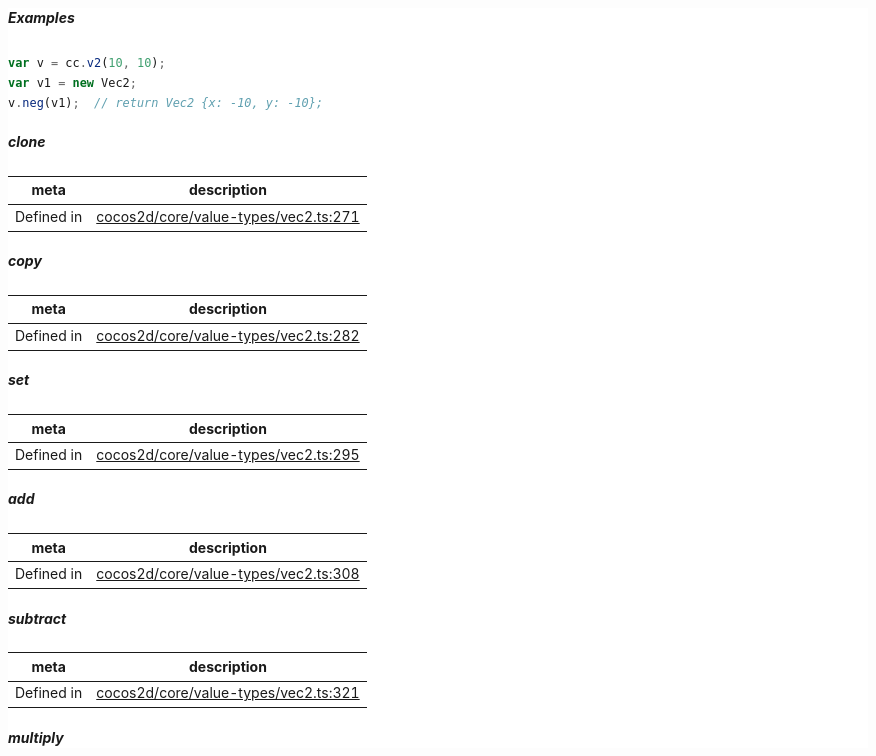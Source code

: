 ##### Examples

```js
var v = cc.v2(10, 10);
var v1 = new Vec2;
v.neg(v1);  // return Vec2 {x: -10, y: -10};
```

##### clone



| meta | description |
|------|-------------|
| Defined in | [cocos2d/core/value-types/vec2.ts:271](https://github.com/cocos-creator/engine/blob/22ca6465effd8063cb95e509843b8bef3d880759/cocos2d/core/value-types/vec2.ts#L271) |



##### copy



| meta | description |
|------|-------------|
| Defined in | [cocos2d/core/value-types/vec2.ts:282](https://github.com/cocos-creator/engine/blob/22ca6465effd8063cb95e509843b8bef3d880759/cocos2d/core/value-types/vec2.ts#L282) |



##### set



| meta | description |
|------|-------------|
| Defined in | [cocos2d/core/value-types/vec2.ts:295](https://github.com/cocos-creator/engine/blob/22ca6465effd8063cb95e509843b8bef3d880759/cocos2d/core/value-types/vec2.ts#L295) |



##### add



| meta | description |
|------|-------------|
| Defined in | [cocos2d/core/value-types/vec2.ts:308](https://github.com/cocos-creator/engine/blob/22ca6465effd8063cb95e509843b8bef3d880759/cocos2d/core/value-types/vec2.ts#L308) |



##### subtract



| meta | description |
|------|-------------|
| Defined in | [cocos2d/core/value-types/vec2.ts:321](https://github.com/cocos-creator/engine/blob/22ca6465effd8063cb95e509843b8bef3d880759/cocos2d/core/value-types/vec2.ts#L321) |



##### multiply


